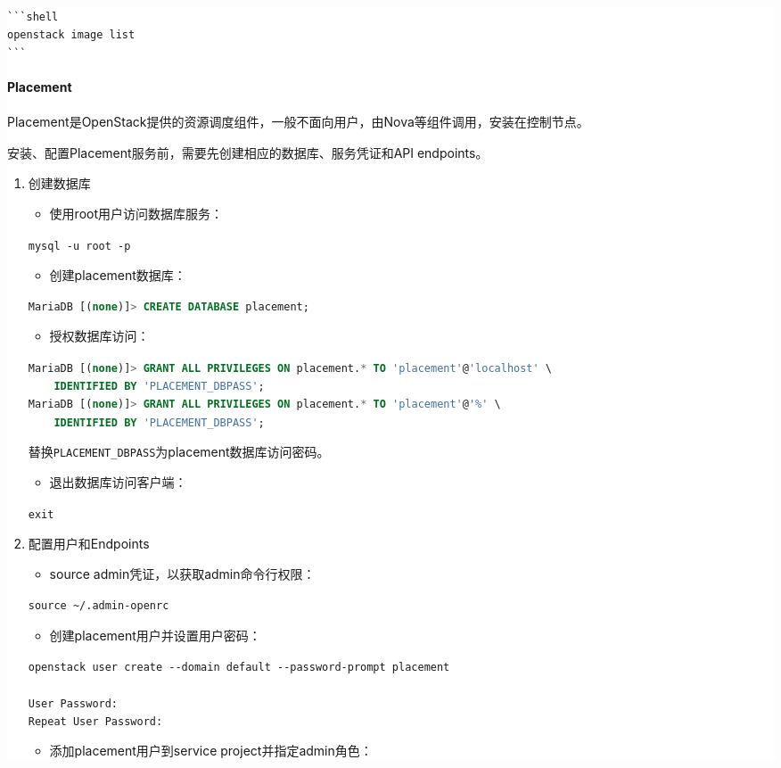     ```shell
    openstack image list
    ```

#### Placement

Placement是OpenStack提供的资源调度组件，一般不面向用户，由Nova等组件调用，安装在控制节点。

安装、配置Placement服务前，需要先创建相应的数据库、服务凭证和API endpoints。

1. 创建数据库

    - 使用root用户访问数据库服务：

    ```shell
    mysql -u root -p
    ```

    - 创建placement数据库：

    ```sql
    MariaDB [(none)]> CREATE DATABASE placement;
    ```

    - 授权数据库访问：

    ```sql
    MariaDB [(none)]> GRANT ALL PRIVILEGES ON placement.* TO 'placement'@'localhost' \
        IDENTIFIED BY 'PLACEMENT_DBPASS';
    MariaDB [(none)]> GRANT ALL PRIVILEGES ON placement.* TO 'placement'@'%' \
        IDENTIFIED BY 'PLACEMENT_DBPASS';
    ```

    替换`PLACEMENT_DBPASS`为placement数据库访问密码。

    - 退出数据库访问客户端：

    ```shell
    exit
    ```

2. 配置用户和Endpoints

    - source admin凭证，以获取admin命令行权限：

    ```shell
    source ~/.admin-openrc
    ```

    - 创建placement用户并设置用户密码：

    ```shell
    openstack user create --domain default --password-prompt placement
    
    User Password:
    Repeat User Password:
    ```

    - 添加placement用户到service project并指定admin角色：
